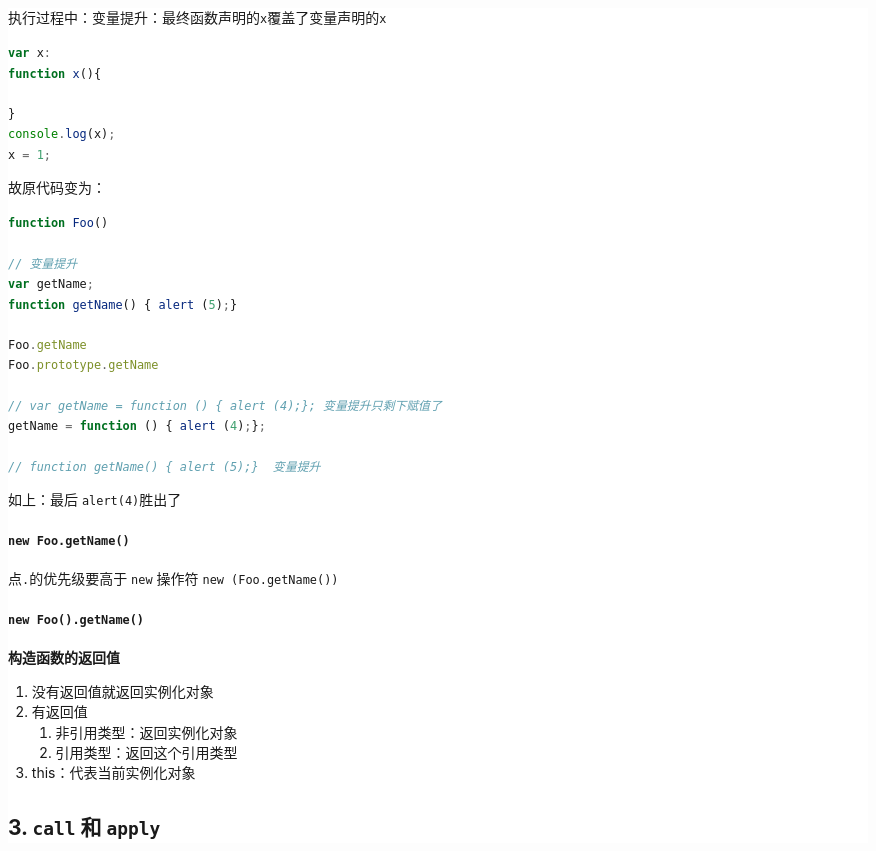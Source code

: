 执行过程中：变量提升：最终函数声明的`x`覆盖了变量声明的`x`

```js
var x:
function x(){
    
}
console.log(x);
x = 1;
```

故原代码变为：

```js
function Foo()

// 变量提升
var getName;
function getName() { alert (5);}

Foo.getName
Foo.prototype.getName

// var getName = function () { alert (4);}; 变量提升只剩下赋值了
getName = function () { alert (4);};

// function getName() { alert (5);}  变量提升    
```

如上：最后 `alert(4)`胜出了

#### `new Foo.getName()`

点`.`的优先级要高于 `new` 操作符  `new (Foo.getName())`

#### `new Foo().getName()`

**构造函数的返回值**

1. 没有返回值就返回实例化对象
2. 有返回值
   1. 非引用类型：返回实例化对象
   2. 引用类型：返回这个引用类型
3. this：代表当前实例化对象



## 3. `call` 和 `apply`

